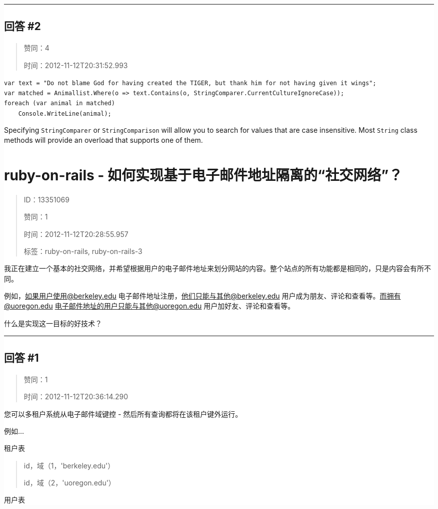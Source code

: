 * * *

## 回答 #2

> 赞同：4
> 
> 时间：2012-11-12T20:31:52.993

```
var text = "Do not blame God for having created the TIGER, but thank him for not having given it wings";
var matched = Animallist.Where(o => text.Contains(o, StringComparer.CurrentCultureIgnoreCase));
foreach (var animal in matched)
    Console.WriteLine(animal); 
```

Specifying `StringComparer` or `StringComparison` will allow you to search for values that are case insensitive. Most `String` class methods will provide an overload that supports one of them.

# ruby-on-rails - 如何实现基于电子邮件地址隔离的“社交网络”？

> ID：13351069
> 
> 赞同：1
> 
> 时间：2012-11-12T20:28:55.957
> 
> 标签：ruby-on-rails, ruby-on-rails-3

我正在建立一个基本的社交网络，并希望根据用户的电子邮件地址来划分网站的内容。整个站点的所有功能都是相同的，只是内容会有所不同。

例如，如果用户使用@berkeley.edu 电子邮件地址注册，他们只能与其他@berkeley.edu 用户成为朋友、评论和查看等。而拥有@uoregon.edu 电子邮件地址的用户只能与其他@uoregon.edu 用户加好友、评论和查看等。

什么是实现这一目标的好技术？

* * *

## 回答 #1

> 赞同：1
> 
> 时间：2012-11-12T20:36:14.290

您可以多租户系统从电子邮件域键控 - 然后所有查询都将在该租户键外运行。

例如...

租户表

> id，域（1，'berkeley.edu'）
> 
> id，域（2，'uoregon.edu'）

用户表
